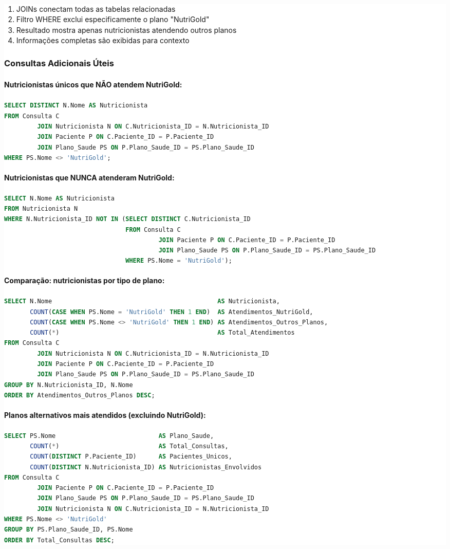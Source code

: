 1. JOINs conectam todas as tabelas relacionadas
2. Filtro WHERE exclui especificamente o plano "NutriGold"
3. Resultado mostra apenas nutricionistas atendendo outros planos
4. Informações completas são exibidas para contexto

### Consultas Adicionais Úteis

#### Nutricionistas únicos que NÃO atendem NutriGold:

```sql
SELECT DISTINCT N.Nome AS Nutricionista
FROM Consulta C
         JOIN Nutricionista N ON C.Nutricionista_ID = N.Nutricionista_ID
         JOIN Paciente P ON C.Paciente_ID = P.Paciente_ID
         JOIN Plano_Saude PS ON P.Plano_Saude_ID = PS.Plano_Saude_ID
WHERE PS.Nome <> 'NutriGold';
```

#### Nutricionistas que NUNCA atenderam NutriGold:

```sql
SELECT N.Nome AS Nutricionista
FROM Nutricionista N
WHERE N.Nutricionista_ID NOT IN (SELECT DISTINCT C.Nutricionista_ID
                                 FROM Consulta C
                                          JOIN Paciente P ON C.Paciente_ID = P.Paciente_ID
                                          JOIN Plano_Saude PS ON P.Plano_Saude_ID = PS.Plano_Saude_ID
                                 WHERE PS.Nome = 'NutriGold');
```

#### Comparação: nutricionistas por tipo de plano:

```sql
SELECT N.Nome                                             AS Nutricionista,
       COUNT(CASE WHEN PS.Nome = 'NutriGold' THEN 1 END)  AS Atendimentos_NutriGold,
       COUNT(CASE WHEN PS.Nome <> 'NutriGold' THEN 1 END) AS Atendimentos_Outros_Planos,
       COUNT(*)                                           AS Total_Atendimentos
FROM Consulta C
         JOIN Nutricionista N ON C.Nutricionista_ID = N.Nutricionista_ID
         JOIN Paciente P ON C.Paciente_ID = P.Paciente_ID
         JOIN Plano_Saude PS ON P.Plano_Saude_ID = PS.Plano_Saude_ID
GROUP BY N.Nutricionista_ID, N.Nome
ORDER BY Atendimentos_Outros_Planos DESC;
```

#### Planos alternativos mais atendidos (excluindo NutriGold):

```sql
SELECT PS.Nome                            AS Plano_Saude,
       COUNT(*)                           AS Total_Consultas,
       COUNT(DISTINCT P.Paciente_ID)      AS Pacientes_Unicos,
       COUNT(DISTINCT N.Nutricionista_ID) AS Nutricionistas_Envolvidos
FROM Consulta C
         JOIN Paciente P ON C.Paciente_ID = P.Paciente_ID
         JOIN Plano_Saude PS ON P.Plano_Saude_ID = PS.Plano_Saude_ID
         JOIN Nutricionista N ON C.Nutricionista_ID = N.Nutricionista_ID
WHERE PS.Nome <> 'NutriGold'
GROUP BY PS.Plano_Saude_ID, PS.Nome
ORDER BY Total_Consultas DESC;
```
